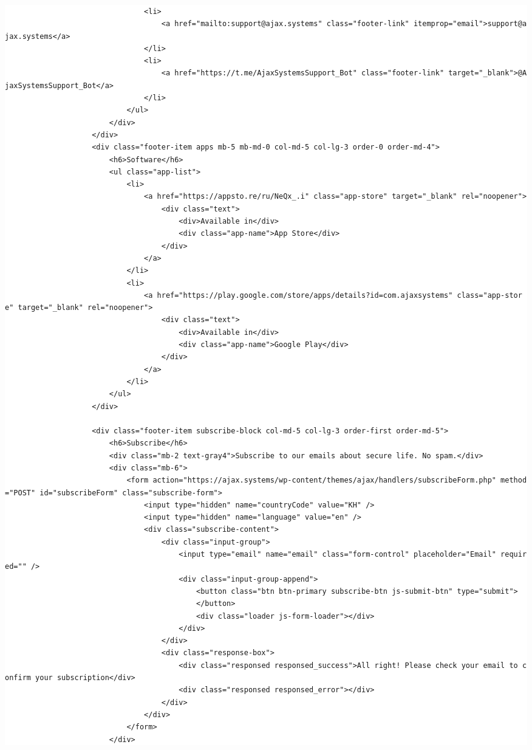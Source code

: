                                    <li>
                                        <a href="mailto:support@ajax.systems" class="footer-link" itemprop="email">support@ajax.systems</a>
                                    </li>
                                    <li>
                                        <a href="https://t.me/AjaxSystemsSupport_Bot" class="footer-link" target="_blank">@AjaxSystemsSupport_Bot</a>
                                    </li>
                                </ul>
                            </div>
                        </div>
                        <div class="footer-item apps mb-5 mb-md-0 col-md-5 col-lg-3 order-0 order-md-4">
                            <h6>Software</h6>
                            <ul class="app-list">
                                <li>
                                    <a href="https://appsto.re/ru/NeQx_.i" class="app-store" target="_blank" rel="noopener">
                                        <div class="text">
                                            <div>Available in</div>
                                            <div class="app-name">App Store</div>
                                        </div>
                                    </a>
                                </li>
                                <li>
                                    <a href="https://play.google.com/store/apps/details?id=com.ajaxsystems" class="app-store" target="_blank" rel="noopener">
                                        <div class="text">
                                            <div>Available in</div>
                                            <div class="app-name">Google Play</div>
                                        </div>
                                    </a>
                                </li>
                            </ul>
                        </div>

                        <div class="footer-item subscribe-block col-md-5 col-lg-3 order-first order-md-5">
                            <h6>Subscribe</h6>
                            <div class="mb-2 text-gray4">Subscribe to our emails about secure life. No spam.</div>
                            <div class="mb-6">
                                <form action="https://ajax.systems/wp-content/themes/ajax/handlers/subscribeForm.php" method="POST" id="subscribeForm" class="subscribe-form">
                                    <input type="hidden" name="countryCode" value="KH" />
                                    <input type="hidden" name="language" value="en" />
                                    <div class="subscribe-content">
                                        <div class="input-group">
                                            <input type="email" name="email" class="form-control" placeholder="Email" required="" />
                                            <div class="input-group-append">
                                                <button class="btn btn-primary subscribe-btn js-submit-btn" type="submit">
                                                </button>
                                                <div class="loader js-form-loader"></div>
                                            </div>
                                        </div>
                                        <div class="response-box">
                                            <div class="responsed responsed_success">All right! Please check your email to confirm your subscription</div>
                                            <div class="responsed responsed_error"></div>
                                        </div>
                                    </div>
                                </form>
                            </div>
